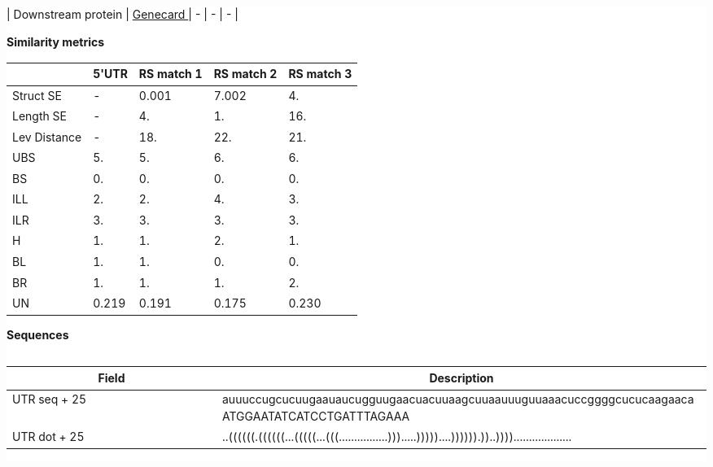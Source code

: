 | <span title="Link to the sequence source">Downstream protein</span>  | <a href="https://www.genecards.org/cgi-bin/carddisp.pl?gene=CLEC7A" target="_blank" rel="noopener noreferrer"> Genecard </a>   |    -    | -  | - |


**Similarity metrics**

| | 5'UTR       | RS match 1   | RS match 2  | RS match 3 |
| ---- | ----------- | ----------- | ----------- | ----------- |
| <span title="Structural feature squared error">Struct SE</span> | - | 0.001 | 7.002 | 4. |
| <span title="Length difference squared error">Length SE</span> | - | 4. | 1. | 16. |
| <span title="Edit distance of both dot structures">Lev Distance</span> | - | 18. | 22. | 21. |
| <span title="Unbranched stack count">UBS</span>| 5. | 5. | 6. | 6. |
| <span title="Branched stack counts">BS</span> | 0. | 0. | 0. | 0. |
| <span title="Inner loop left count">ILL</span> | 2. | 2. | 4. | 3. |
| <span title="Inner loop right count">ILR</span> | 3. | 3. | 3. | 3. |
| <span title="Hairpin counts">H</span> | 1. | 1. | 2. | 1. |
| <span title="Bulges left count">BL</span> | 1. | 1. | 0. | 0. |
| <span title="Bulges right count">BR</span> | 1. | 1. | 1. | 2. |
| <span title="Unpaired nucleotide %">UN</span> | 0.219 | 0.191 | 0.175 | 0.230 |

**Sequences**


<div style="overflow-x:auto;">

<table>
<colgroup>
<col width="30%" />
<col width="70%" />
</colgroup>
<thead>
<tr class="header">
<th>Field</th>
<th>Description</th>
</tr>
</thead>
<tbody>
<tr>
<td markdown="span">UTR seq + 25 </td>
<td markdown="span"> auuuccugcucuugaauaucugguugaacuacuuaagcuuaauuuguuaaacuccggggcucucaagaacaATGGAATATCATCCTGATTTAGAAA </td>
</tr>
<tr>
<td markdown="span">UTR dot + 25  </td>
<td markdown="span"> ..((((((.((((((...(((((...(((................))).....)))))....)))))).))..))))...................
</td>
</tr>
